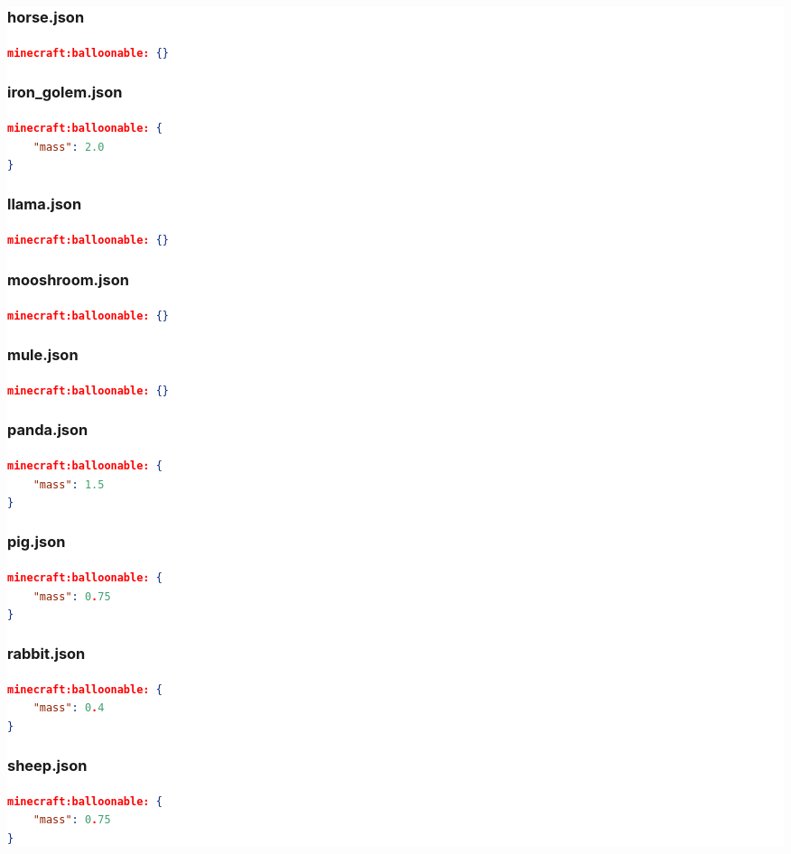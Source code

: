 ### horse.json
```JSON
minecraft:balloonable: {}
```

### iron_golem.json
```JSON
minecraft:balloonable: {
    "mass": 2.0
}
```

### llama.json
```JSON
minecraft:balloonable: {}
```

### mooshroom.json
```JSON
minecraft:balloonable: {}
```

### mule.json
```JSON
minecraft:balloonable: {}
```

### panda.json
```JSON
minecraft:balloonable: {
    "mass": 1.5
}
```

### pig.json
```JSON
minecraft:balloonable: {
    "mass": 0.75
}
```

### rabbit.json
```JSON
minecraft:balloonable: {
    "mass": 0.4
}
```

### sheep.json
```JSON
minecraft:balloonable: {
    "mass": 0.75
}
```
